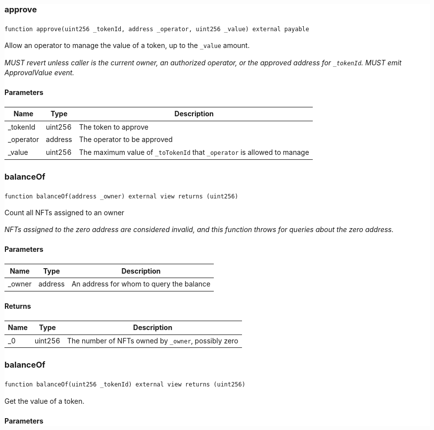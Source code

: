 ### approve

```solidity
function approve(uint256 _tokenId, address _operator, uint256 _value) external payable
```

Allow an operator to manage the value of a token, up to the `_value` amount.

*MUST revert unless caller is the current owner, an authorized operator, or the approved  address for `_tokenId`.  MUST emit ApprovalValue event.*

#### Parameters

| Name | Type | Description |
|---|---|---|
| _tokenId | uint256 | The token to approve |
| _operator | address | The operator to be approved |
| _value | uint256 | The maximum value of `_toTokenId` that `_operator` is allowed to manage |

### balanceOf

```solidity
function balanceOf(address _owner) external view returns (uint256)
```

Count all NFTs assigned to an owner

*NFTs assigned to the zero address are considered invalid, and this  function throws for queries about the zero address.*

#### Parameters

| Name | Type | Description |
|---|---|---|
| _owner | address | An address for whom to query the balance |

#### Returns

| Name | Type | Description |
|---|---|---|
| _0 | uint256 | The number of NFTs owned by `_owner`, possibly zero |

### balanceOf

```solidity
function balanceOf(uint256 _tokenId) external view returns (uint256)
```

Get the value of a token.



#### Parameters
